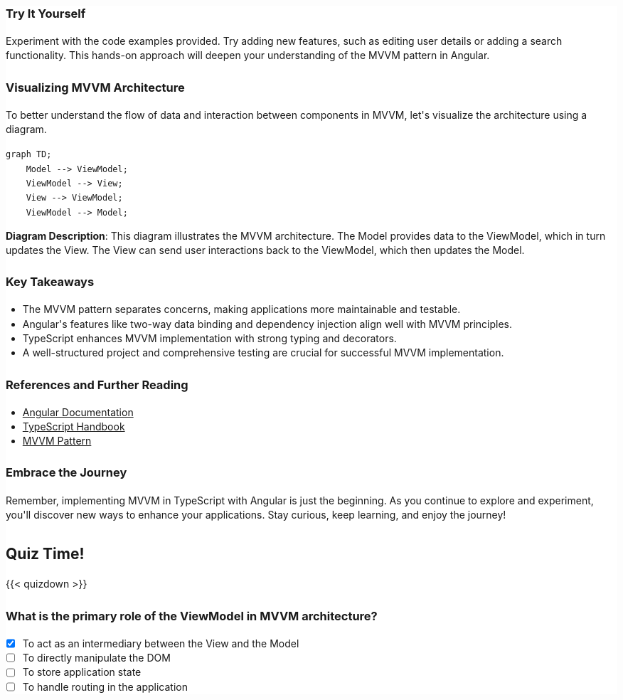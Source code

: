 ### Try It Yourself

Experiment with the code examples provided. Try adding new features, such as editing user details or adding a search functionality. This hands-on approach will deepen your understanding of the MVVM pattern in Angular.

### Visualizing MVVM Architecture

To better understand the flow of data and interaction between components in MVVM, let's visualize the architecture using a diagram.

```mermaid
graph TD;
    Model --> ViewModel;
    ViewModel --> View;
    View --> ViewModel;
    ViewModel --> Model;
```

**Diagram Description**: This diagram illustrates the MVVM architecture. The Model provides data to the ViewModel, which in turn updates the View. The View can send user interactions back to the ViewModel, which then updates the Model.

### Key Takeaways

- The MVVM pattern separates concerns, making applications more maintainable and testable.
- Angular's features like two-way data binding and dependency injection align well with MVVM principles.
- TypeScript enhances MVVM implementation with strong typing and decorators.
- A well-structured project and comprehensive testing are crucial for successful MVVM implementation.

### References and Further Reading

- [Angular Documentation](https://angular.io/docs)
- [TypeScript Handbook](https://www.typescriptlang.org/docs/handbook/intro.html)
- [MVVM Pattern](https://en.wikipedia.org/wiki/Model%E2%80%93view%E2%80%93viewmodel)

### Embrace the Journey

Remember, implementing MVVM in TypeScript with Angular is just the beginning. As you continue to explore and experiment, you'll discover new ways to enhance your applications. Stay curious, keep learning, and enjoy the journey!

## Quiz Time!

{{< quizdown >}}

### What is the primary role of the ViewModel in MVVM architecture?

- [x] To act as an intermediary between the View and the Model
- [ ] To directly manipulate the DOM
- [ ] To store application state
- [ ] To handle routing in the application
